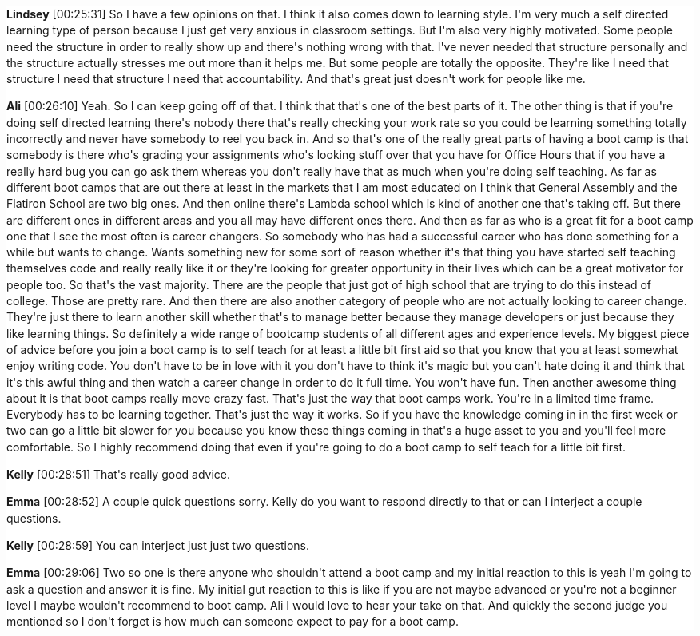 **Lindsey** [00:25:31] So I have a few opinions on that. I think it also comes down to learning style. I&#39;m very much a self directed learning type of person because I just get very anxious in classroom settings. But I&#39;m also very highly motivated. Some people need the structure in order to really show up and there&#39;s nothing wrong with that. I&#39;ve never needed that structure personally and the structure actually stresses me out more than it helps me. But some people are totally the opposite. They&#39;re like I need that structure I need that structure I need that accountability. And that&#39;s great just doesn&#39;t work for people like me.

**Ali** [00:26:10] Yeah. So I can keep going off of that. I think that that&#39;s one of the best parts of it. The other thing is that if you&#39;re doing self directed learning there&#39;s nobody there that&#39;s really checking your work rate so you could be learning something totally incorrectly and never have somebody to reel you back in. And so that&#39;s one of the really great parts of having a boot camp is that somebody is there who&#39;s grading your assignments who&#39;s looking stuff over that you have for Office Hours that if you have a really hard bug you can go ask them whereas you don&#39;t really have that as much when you&#39;re doing self teaching. As far as different boot camps that are out there at least in the markets that I am most educated on I think that General Assembly and the Flatiron School are two big ones. And then online there&#39;s Lambda school which is kind of another one that&#39;s taking off. But there are different ones in different areas and you all may have different ones there. And then as far as who is a great fit for a boot camp one that I see the most often is career changers. So somebody who has had a successful career who has done something for a while but wants to change. Wants something new for some sort of reason whether it&#39;s that thing you have started self teaching themselves code and really really like it or they&#39;re looking for greater opportunity in their lives which can be a great motivator for people too. So that&#39;s the vast majority. There are the people that just got of high school that are trying to do this instead of college. Those are pretty rare. And then there are also another category of people who are not actually looking to career change. They&#39;re just there to learn another skill whether that&#39;s to manage better because they manage developers or just because they like learning things. So definitely a wide range of bootcamp students of all different ages and experience levels. My biggest piece of advice before you join a boot camp is to self teach for at least a little bit first aid so that you know that you at least somewhat enjoy writing code. You don&#39;t have to be in love with it you don&#39;t have to think it&#39;s magic but you can&#39;t hate doing it and think that it&#39;s this awful thing and then watch a career change in order to do it full time. You won&#39;t have fun. Then another awesome thing about it is that boot camps really move crazy fast. That&#39;s just the way that boot camps work. You&#39;re in a limited time frame. Everybody has to be learning together. That&#39;s just the way it works. So if you have the knowledge coming in in the first week or two can go a little bit slower for you because you know these things coming in that&#39;s a huge asset to you and you&#39;ll feel more comfortable. So I highly recommend doing that even if you&#39;re going to do a boot camp to self teach for a little bit first.

**Kelly** [00:28:51] That&#39;s really good advice.

**Emma** [00:28:52] A couple quick questions sorry. Kelly do you want to respond directly to that or can I interject a couple questions.

**Kelly** [00:28:59] You can interject just just two questions.

**Emma** [00:29:06] Two so one is there anyone who shouldn&#39;t attend a boot camp and my initial reaction to this is yeah I&#39;m going to ask a question and answer it is fine. My initial gut reaction to this is like if you are not maybe advanced or you&#39;re not a beginner level I maybe wouldn&#39;t recommend to boot camp. Ali I would love to hear your take on that. And quickly the second judge you mentioned so I don&#39;t forget is how much can someone expect to pay for a boot camp.
